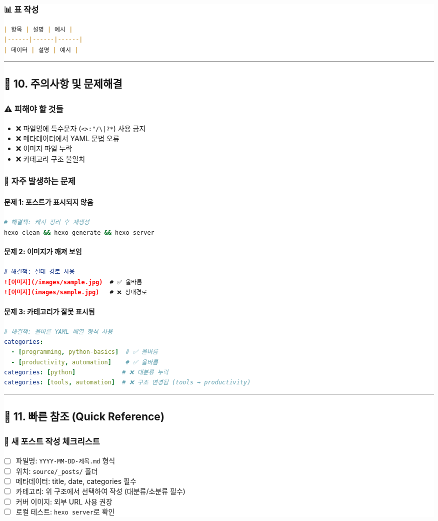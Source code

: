 ### **📊 표 작성**
```markdown
| 항목 | 설명 | 예시 |
|------|------|------|
| 데이터 | 설명 | 예시 |
```

---

## **🚨 10. 주의사항 및 문제해결**

### **⚠️ 피해야 할 것들**
- ❌ 파일명에 특수문자 (`<>:"/\|?*`) 사용 금지
- ❌ 메타데이터에서 YAML 문법 오류
- ❌ 이미지 파일 누락
- ❌ 카테고리 구조 불일치

### **🔧 자주 발생하는 문제**

#### **문제 1: 포스트가 표시되지 않음**
```bash
# 해결책: 캐시 정리 후 재생성
hexo clean && hexo generate && hexo server
```

#### **문제 2: 이미지가 깨져 보임**
```markdown
# 해결책: 절대 경로 사용
![이미지](/images/sample.jpg)  # ✅ 올바름
![이미지](images/sample.jpg)   # ❌ 상대경로
```

#### **문제 3: 카테고리가 잘못 표시됨**
```yaml
# 해결책: 올바른 YAML 배열 형식 사용
categories:
  - [programming, python-basics]  # ✅ 올바름
  - [productivity, automation]    # ✅ 올바름
categories: [python]             # ❌ 대분류 누락
categories: [tools, automation]  # ❌ 구조 변경됨 (tools → productivity)
```

---

## **🎯 11. 빠른 참조 (Quick Reference)**

### **📝 새 포스트 작성 체크리스트**
- [ ] 파일명: `YYYY-MM-DD-제목.md` 형식
- [ ] 위치: `source/_posts/` 폴더
- [ ] 메타데이터: title, date, categories 필수
- [ ] 카테고리: 위 구조에서 선택하여 작성 (대분류/소분류 필수)
- [ ] 커버 이미지: 외부 URL 사용 권장
- [ ] 로컬 테스트: `hexo server`로 확인

